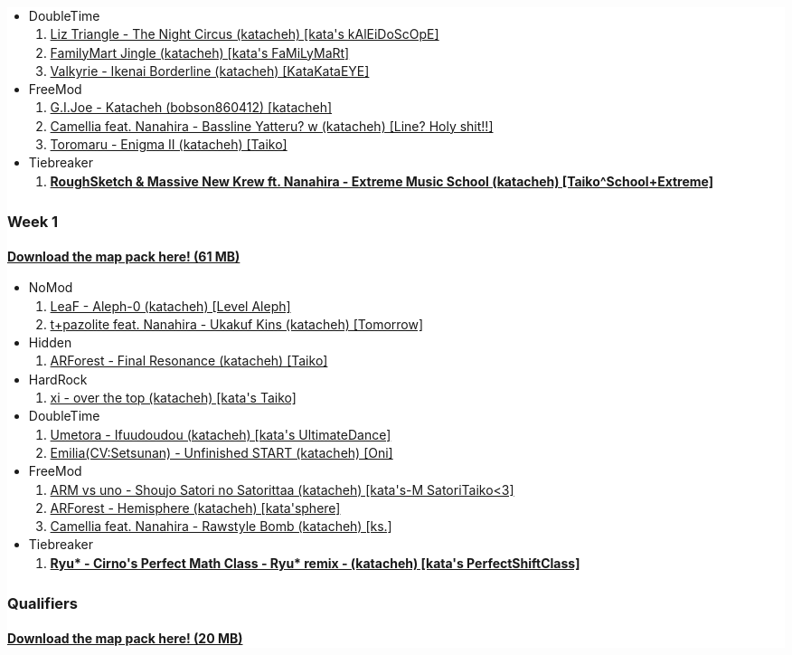 - DoubleTime
  1. [Liz Triangle - The Night Circus (katacheh) \[kata's kAlEiDoScOpE\]](https://osu.ppy.sh/beatmapsets/429603#taiko/926907)
  2. [FamilyMart Jingle (katacheh) \[kata's FaMiLyMaRt\]](https://osu.ppy.sh/beatmapsets/417976#taiko/904910)
  3. [Valkyrie - Ikenai Borderline (katacheh) \[KataKataEYE\]](https://osu.ppy.sh/beatmapsets/453428#taiko/972337)
- FreeMod
  1. [G.I.Joe - Katacheh (bobson860412) \[katacheh\]](https://osu.ppy.sh/beatmapsets/952496#taiko/1989237)
  2. [Camellia feat. Nanahira - Bassline Yatteru? w (katacheh) \[Line? Holy shit!!\]](https://osu.ppy.sh/beatmapsets/821339#taiko/1721561)
  3. [Toromaru - Enigma II (katacheh) \[Taiko\]](https://osu.ppy.sh/beatmapsets/967637#taiko/2024993)
- Tiebreaker
  1. **[RoughSketch & Massive New Krew ft. Nanahira - Extreme Music School (katacheh) \[Taiko^School+Extreme\]](https://osu.ppy.sh/beatmapsets/608906#taiko/1285965)**

### Week 1

**[Download the map pack here! (61 MB)](https://mega.nz/#!B50RkarY!iGux2mHdNWUx1Yiel9fc0XF7tWNrcxKKODTQEaw6OrU)**

- NoMod
  1. [LeaF - Aleph-0 (katacheh) \[Level Aleph\]](https://osu.ppy.sh/beatmapsets/587295#taiko/1243626)
  2. [t+pazolite feat. Nanahira - Ukakuf Kins (katacheh) \[Tomorrow\]](https://osu.ppy.sh/beatmapsets/961953#taiko/2014222)
- Hidden
  1. [ARForest - Final Resonance (katacheh) \[Taiko\]](https://osu.ppy.sh/beatmapsets/1016259#taiko/2126946)
- HardRock
  1. [xi - over the top (katacheh) \[kata's Taiko\]](https://osu.ppy.sh/beatmapsets/464217#taiko/993972)
- DoubleTime
  1. [Umetora - Ifuudoudou (katacheh) \[kata's UltimateDance\]](https://osu.ppy.sh/beatmapsets/377666#taiko/826668)
  2. [Emilia(CV:Setsunan) - Unfinished START (katacheh) \[Oni\]](https://osu.ppy.sh/beatmapsets/477590#taiko/1207303)
- FreeMod
  1. [ARM vs uno - Shoujo Satori no Satorittaa (katacheh) \[kata's-M SatoriTaiko<3\]](https://osu.ppy.sh/beatmapsets/507946#taiko/1080370)
  2. [ARForest - Hemisphere (katacheh) \[kata'sphere\]](https://osu.ppy.sh/beatmapsets/531722#taiko/1130030)
  3. [Camellia feat. Nanahira - Rawstyle Bomb (katacheh) \[ks.\]](https://osu.ppy.sh/beatmapsets/837825#taiko/1754180)
- Tiebreaker
  1. **[Ryu\* - Cirno's Perfect Math Class - Ryu\* remix - (katacheh) \[kata's PerfectShiftClass\]](https://osu.ppy.sh/beatmapsets/481441#taiko/1027526)**

### Qualifiers

**[Download the map pack here! (20 MB)](https://mega.nz/#!99cylKYb!ccf43d3e7MlEQwRM8C0DBwxoe1_ZlagETHCFOviObDg)**
